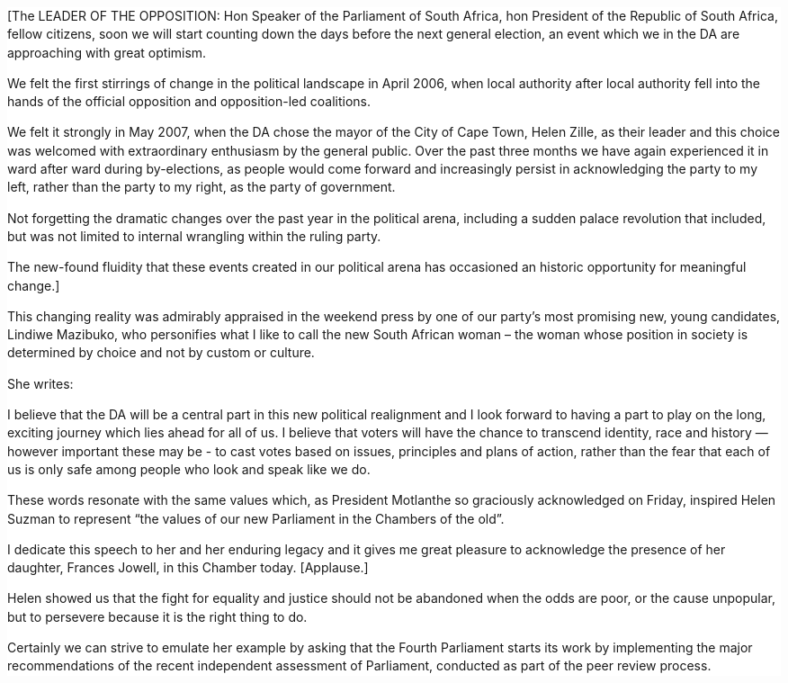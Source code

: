 [The LEADER OF THE OPPOSITION: Hon Speaker of the Parliament of South
Africa, hon President of the Republic of South Africa, fellow citizens,
soon we will start counting down the days before the next general election,
an event which we in the DA are approaching with great optimism.

We felt the first stirrings of change in the political landscape in April
2006, when local authority after local authority fell into the hands of the
official opposition and opposition-led coalitions.

We felt it strongly in May 2007, when the DA chose the mayor of the City of
Cape Town, Helen Zille, as their leader and this choice was welcomed with
extraordinary enthusiasm by the general public.
Over the past three months we have again experienced it in ward after ward
during by-elections, as people would come forward and increasingly persist
in acknowledging the party to my left, rather than the party to my right,
as the party of government.

Not forgetting the dramatic changes over the past year in the political
arena, including a sudden palace revolution that included, but was not
limited to internal wrangling within the ruling party.

The new-found fluidity that these events created in our political arena has
occasioned an historic opportunity for meaningful change.]

This changing reality was admirably appraised in the weekend press by one
of our party’s most promising new, young candidates, Lindiwe Mazibuko, who
personifies what I like to call the new South African woman – the woman
whose position in society is determined by choice and not by custom or
culture.

She writes:

   I believe that the DA will be a central part in this new political
   realignment and I look forward to having a part to play on the long,
   exciting journey which lies ahead for all of us. I believe that voters
   will have the chance to transcend identity, race and history — however
   important these may be - to cast votes based on issues, principles and
   plans of action, rather than the fear that each of us is only safe among
   people who look and speak like we do.

These words resonate with the same values which, as President Motlanthe so
graciously acknowledged on Friday, inspired Helen Suzman to represent “the
values of our new Parliament in the Chambers of the old”.

I dedicate this speech to her and her enduring legacy and it gives me great
pleasure to acknowledge the presence of her daughter, Frances Jowell, in
this Chamber today. [Applause.]

Helen showed us that the fight for equality and justice should not be
abandoned when the odds are poor, or the cause unpopular, but to persevere
because it is the right thing to do.

Certainly we can strive to emulate her example by asking that the Fourth
Parliament starts its work by implementing the major recommendations of the
recent independent assessment of Parliament, conducted as part of the peer
review process.
